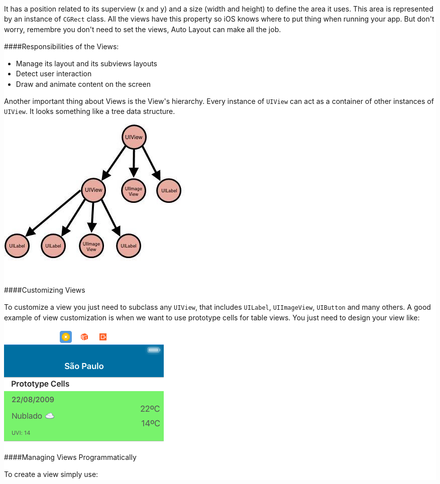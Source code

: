 It has a position related to its superview (x and y) and a size (width and height) to define the area it uses. This area is represented by an instance of `CGRect` class. All the views have this property so iOS knows where to put thing when running your app. But don't worry, remembre you don't need to set the views, Auto Layout can make all the job.

####Responsibilities of the Views:

- Manage its layout and its subviews layouts
- Detect user interaction
- Draw and animate content on the screen

Another important thing about Views is the View's hierarchy. Every instance of `UIView` can act as a container of other instances of `UIView`. It looks something like a tree data structure.

![Views Tree](/assets/posts/views-tree.jpg)

####Customizing Views

To customize a view you just need to subclass any `UIView`, that includes `UILabel`, `UIImageView`, `UIButton` and many others. A good example of view customization is when we want to use prototype cells for table views. You just need to design your view like:

![Wheather Cell](/assets/posts/wheather-cell.png)

####Managing Views Programmatically

To create a view simply use:
